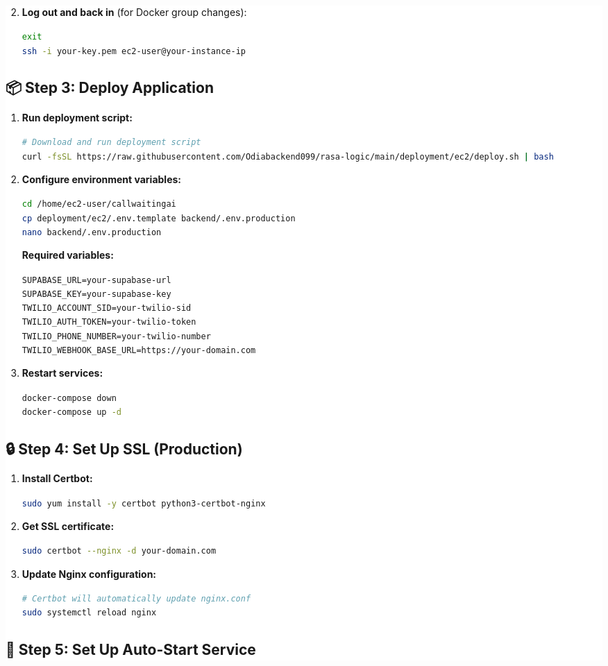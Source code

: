 2. **Log out and back in** (for Docker group changes):
   ```bash
   exit
   ssh -i your-key.pem ec2-user@your-instance-ip
   ```

## 📦 **Step 3: Deploy Application**

1. **Run deployment script:**
   ```bash
   # Download and run deployment script
   curl -fsSL https://raw.githubusercontent.com/Odiabackend099/rasa-logic/main/deployment/ec2/deploy.sh | bash
   ```

2. **Configure environment variables:**
   ```bash
   cd /home/ec2-user/callwaitingai
   cp deployment/ec2/.env.template backend/.env.production
   nano backend/.env.production
   ```

   **Required variables:**
   ```env
   SUPABASE_URL=your-supabase-url
   SUPABASE_KEY=your-supabase-key
   TWILIO_ACCOUNT_SID=your-twilio-sid
   TWILIO_AUTH_TOKEN=your-twilio-token
   TWILIO_PHONE_NUMBER=your-twilio-number
   TWILIO_WEBHOOK_BASE_URL=https://your-domain.com
   ```

3. **Restart services:**
   ```bash
   docker-compose down
   docker-compose up -d
   ```

## 🔒 **Step 4: Set Up SSL (Production)**

1. **Install Certbot:**
   ```bash
   sudo yum install -y certbot python3-certbot-nginx
   ```

2. **Get SSL certificate:**
   ```bash
   sudo certbot --nginx -d your-domain.com
   ```

3. **Update Nginx configuration:**
   ```bash
   # Certbot will automatically update nginx.conf
   sudo systemctl reload nginx
   ```

## 🔄 **Step 5: Set Up Auto-Start Service**
